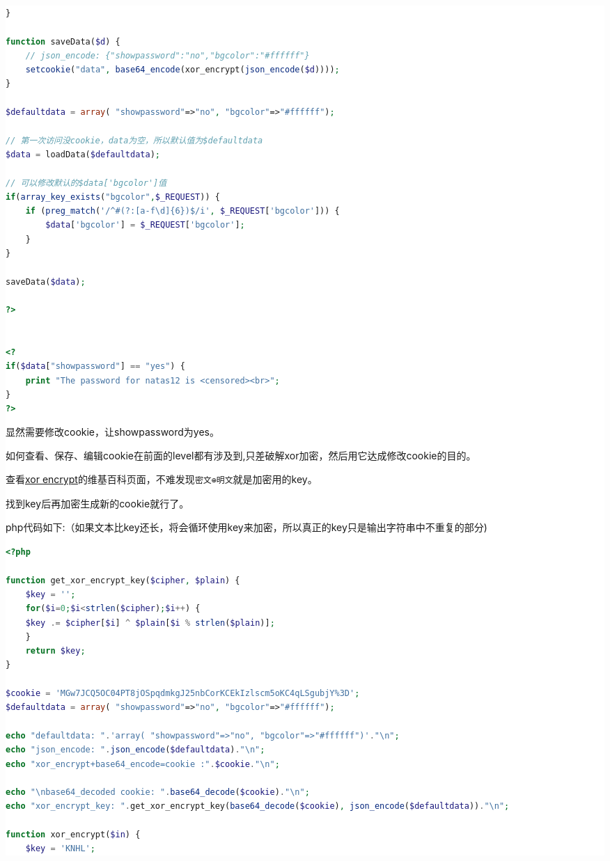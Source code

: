 ```php
}

function saveData($d) {
    // json_encode: {"showpassword":"no","bgcolor":"#ffffff"} 
    setcookie("data", base64_encode(xor_encrypt(json_encode($d))));
}

$defaultdata = array( "showpassword"=>"no", "bgcolor"=>"#ffffff");

// 第一次访问没cookie，data为空，所以默认值为$defaultdata
$data = loadData($defaultdata);

// 可以修改默认的$data['bgcolor']值
if(array_key_exists("bgcolor",$_REQUEST)) {
    if (preg_match('/^#(?:[a-f\d]{6})$/i', $_REQUEST['bgcolor'])) {
        $data['bgcolor'] = $_REQUEST['bgcolor'];
    }
}

saveData($data);

?>


<?
if($data["showpassword"] == "yes") {
    print "The password for natas12 is <censored><br>";
}
?>
```

显然需要修改cookie，让showpassword为yes。

如何查看、保存、编辑cookie在前面的level都有涉及到,只差破解xor加密，然后用它达成修改cookie的目的。

查看[xor encrypt](https://zh.wikipedia.org/zh-cn/%E5%BC%82%E6%88%96%E5%AF%86%E7%A0%81)的维基百科页面，不难发现`密文⊕明文`就是加密用的key。

找到key后再加密生成新的cookie就行了。

php代码如下:（如果文本比key还长，将会循环使用key来加密，所以真正的key只是输出字符串中不重复的部分)

```php
<?php

function get_xor_encrypt_key($cipher, $plain) {
    $key = '';
    for($i=0;$i<strlen($cipher);$i++) {
    $key .= $cipher[$i] ^ $plain[$i % strlen($plain)];
    }
    return $key;
}

$cookie = 'MGw7JCQ5OC04PT8jOSpqdmkgJ25nbCorKCEkIzlscm5oKC4qLSgubjY%3D';
$defaultdata = array( "showpassword"=>"no", "bgcolor"=>"#ffffff");

echo "defaultdata: ".'array( "showpassword"=>"no", "bgcolor"=>"#ffffff")'."\n";
echo "json_encode: ".json_encode($defaultdata)."\n";
echo "xor_encrypt+base64_encode=cookie :".$cookie."\n";

echo "\nbase64_decoded cookie: ".base64_decode($cookie)."\n";
echo "xor_encrypt_key: ".get_xor_encrypt_key(base64_decode($cookie), json_encode($defaultdata))."\n";

function xor_encrypt($in) {
    $key = 'KNHL';
```